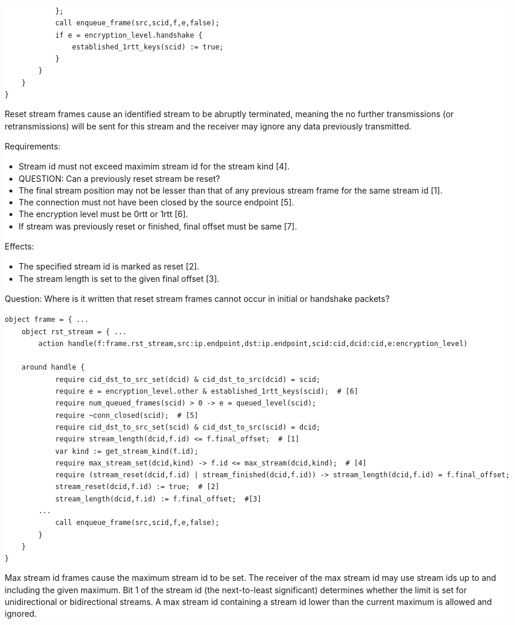 ```
            };
            call enqueue_frame(src,scid,f,e,false);
            if e = encryption_level.handshake {
                established_1rtt_keys(scid) := true;
            }
        }
    }
}

```
Reset stream frames cause an identified stream to be abruptly terminated,
meaning the no further transmissions (or retransmissions) will be sent for
this stream and the receiver may ignore any data previously transmitted.

Requirements:

- Stream id must not exceed maximim stream id for the stream kind [4].
- QUESTION: Can a previously reset stream be reset?
- The final stream position may not be lesser than that of any previous
  stream frame for the same stream id [1].
- The connection must not have been closed by the source endpoint [5].
- The encryption level must be 0rtt or 1rtt [6].
- If stream was previously reset or finished, final offset must be same [7].

Effects:

- The specified stream id is marked as reset [2].
- The stream length is set to the given final offset [3].

Question: Where is it written that reset stream frames cannot occur in
initial or handshake packets?

```
object frame = { ...
    object rst_stream = { ...
        action handle(f:frame.rst_stream,src:ip.endpoint,dst:ip.endpoint,scid:cid,dcid:cid,e:encryption_level)

	around handle {
            require cid_dst_to_src_set(dcid) & cid_dst_to_src(dcid) = scid;
            require e = encryption_level.other & established_1rtt_keys(scid);  # [6]
            require num_queued_frames(scid) > 0 -> e = queued_level(scid);
            require ~conn_closed(scid);  # [5]
            require cid_dst_to_src_set(scid) & cid_dst_to_src(scid) = dcid;
            require stream_length(dcid,f.id) <= f.final_offset;  # [1]
            var kind := get_stream_kind(f.id);
            require max_stream_set(dcid,kind) -> f.id <= max_stream(dcid,kind);  # [4]
            require (stream_reset(dcid,f.id) | stream_finished(dcid,f.id)) -> stream_length(dcid,f.id) = f.final_offset;
            stream_reset(dcid,f.id) := true;  # [2]
            stream_length(dcid,f.id) := f.final_offset;  #[3]
	    ...
            call enqueue_frame(src,scid,f,e,false);
        }
    }
}

```
Max stream id frames cause the maximum stream id to be set. 
The receiver of the max stream id may use stream ids up to and including
the given maximum. Bit 1 of the stream id (the next-to-least significant)
determines whether the limit is set for unidirectional or bidirectional
streams. A max stream id containing a stream id lower than the current
maximum is allowed and ignored.
